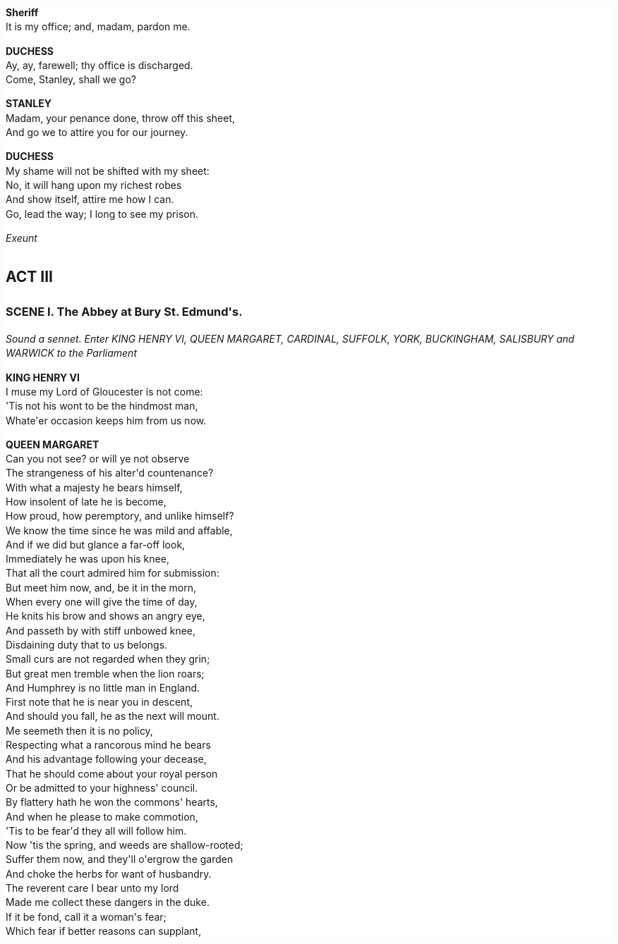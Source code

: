**Sheriff**  
It is my office; and, madam, pardon me.

**DUCHESS**  
Ay, ay, farewell; thy office is discharged.  
Come, Stanley, shall we go?

**STANLEY**  
Madam, your penance done, throw off this sheet,  
And go we to attire you for our journey.

**DUCHESS**  
My shame will not be shifted with my sheet:  
No, it will hang upon my richest robes  
And show itself, attire me how I can.  
Go, lead the way; I long to see my prison.

_Exeunt_

## ACT III

### SCENE I. The Abbey at Bury St. Edmund's.

_Sound a sennet. Enter KING HENRY VI, QUEEN MARGARET, CARDINAL, SUFFOLK,
YORK, BUCKINGHAM, SALISBURY and WARWICK to the Parliament_

**KING HENRY VI**  
I muse my Lord of Gloucester is not come:  
'Tis not his wont to be the hindmost man,  
Whate'er occasion keeps him from us now.

**QUEEN MARGARET**  
Can you not see? or will ye not observe  
The strangeness of his alter'd countenance?  
With what a majesty he bears himself,  
How insolent of late he is become,  
How proud, how peremptory, and unlike himself?  
We know the time since he was mild and affable,  
And if we did but glance a far-off look,  
Immediately he was upon his knee,  
That all the court admired him for submission:  
But meet him now, and, be it in the morn,  
When every one will give the time of day,  
He knits his brow and shows an angry eye,  
And passeth by with stiff unbowed knee,  
Disdaining duty that to us belongs.  
Small curs are not regarded when they grin;  
But great men tremble when the lion roars;  
And Humphrey is no little man in England.  
First note that he is near you in descent,  
And should you fall, he as the next will mount.  
Me seemeth then it is no policy,  
Respecting what a rancorous mind he bears  
And his advantage following your decease,  
That he should come about your royal person  
Or be admitted to your highness' council.  
By flattery hath he won the commons' hearts,  
And when he please to make commotion,  
'Tis to be fear'd they all will follow him.  
Now 'tis the spring, and weeds are shallow-rooted;  
Suffer them now, and they'll o'ergrow the garden  
And choke the herbs for want of husbandry.  
The reverent care I bear unto my lord  
Made me collect these dangers in the duke.  
If it be fond, call it a woman's fear;  
Which fear if better reasons can supplant,  